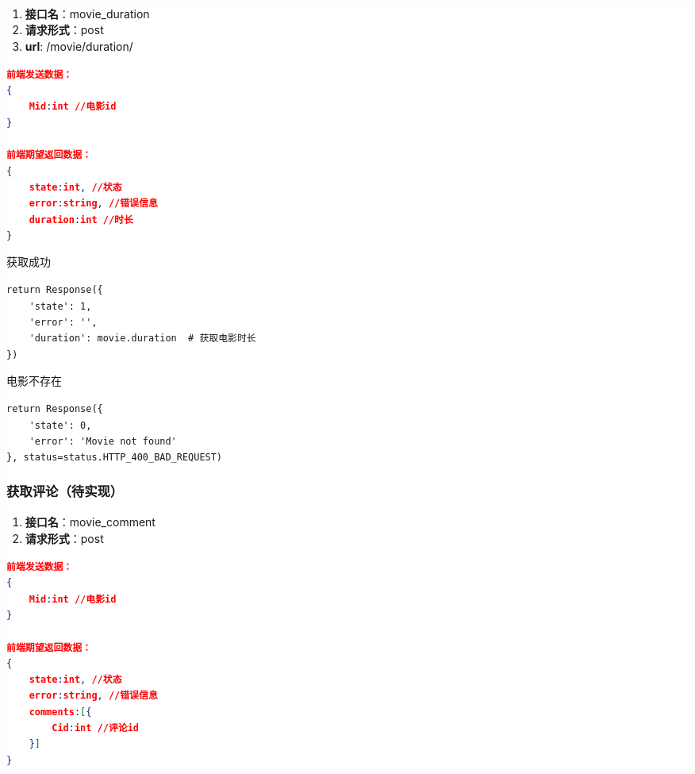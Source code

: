 1. **接口名**：movie_duration
2. **请求形式**：post
3. **url**: /movie/duration/

```json
前端发送数据：
{
	Mid:int //电影id
}

前端期望返回数据：
{
	state:int, //状态
	error:string, //错误信息
    duration:int //时长
}
```

获取成功
```
return Response({
	'state': 1,
	'error': '',
	'duration': movie.duration  # 获取电影时长
})
```

电影不存在
```
return Response({
	'state': 0,
	'error': 'Movie not found'
}, status=status.HTTP_400_BAD_REQUEST)
```

### 获取评论（待实现）

1. **接口名**：movie_comment
2. **请求形式**：post

```json
前端发送数据：
{
	Mid:int //电影id
}

前端期望返回数据：
{
	state:int, //状态
	error:string, //错误信息
    comments:[{
        Cid:int //评论id
    }]
}
```
